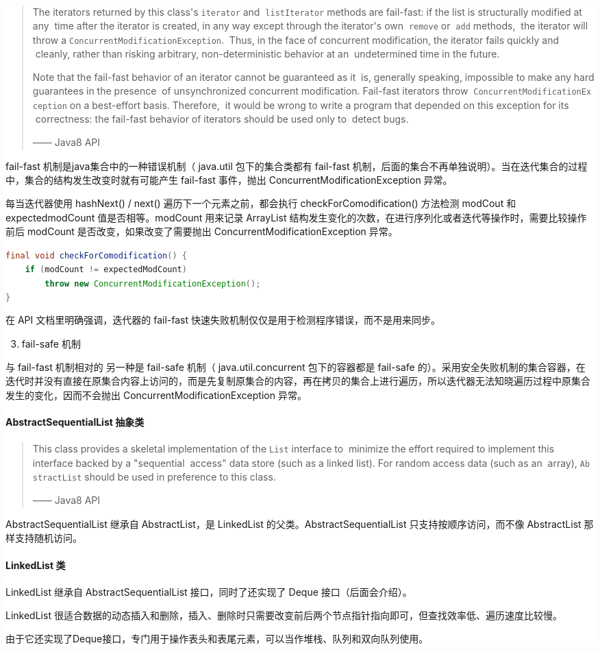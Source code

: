 > The iterators returned by this class's `iterator` and  `listIterator` methods are fail-fast: if the list is structurally modified at any  time after the iterator is created, in any way except through the iterator's own  `remove` or  `add` methods,  the iterator will throw a `ConcurrentModificationException`.  Thus, in the face of concurrent modification, the iterator fails quickly and  cleanly, rather than risking arbitrary, non-deterministic behavior at an  undetermined time in the future.
>
> Note that the fail-fast behavior of an iterator cannot be guaranteed as it  is, generally speaking, impossible to make any hard guarantees in the presence  of unsynchronized concurrent modification. Fail-fast iterators throw  `ConcurrentModificationException` on a best-effort basis. Therefore,  it would be wrong to write a program that depended on this exception for its  correctness: the fail-fast behavior of iterators should be used only to  detect bugs. 
>
> —— Java8 API
>

fail-fast 机制是java集合中的一种错误机制（ java.util 包下的集合类都有 fail-fast 机制，后面的集合不再单独说明）。当在迭代集合的过程中，集合的结构发生改变时就有可能产生 fail-fast 事件，抛出 ConcurrentModificationException 异常。

每当迭代器使用 hashNext() / next() 遍历下一个元素之前，都会执行 checkForComodification() 方法检测 modCout 和 expectedmodCount 值是否相等。modCount 用来记录 ArrayList 结构发生变化的次数，在进行序列化或者迭代等操作时，需要比较操作前后 modCount 是否改变，如果改变了需要抛出 ConcurrentModificationException 异常。

```java
final void checkForComodification() {
    if (modCount != expectedModCount)
        throw new ConcurrentModificationException();
}
```

在 API 文档里明确强调，迭代器的 fail-fast 快速失败机制仅仅是用于检测程序错误，而不是用来同步。

3. fail-safe 机制

与 fail-fast 机制相对的 另一种是 fail-safe 机制（ java.util.concurrent 包下的容器都是 fail-safe 的）。采用安全失败机制的集合容器，在迭代时并没有直接在原集合内容上访问的，而是先复制原集合的内容，再在拷贝的集合上进行遍历，所以迭代器无法知晓遍历过程中原集合发生的变化，因而不会抛出 ConcurrentModificationException 异常。

#### AbstractSequentialList 抽象类
> This class provides a skeletal implementation of the `List` interface to  minimize the effort required to implement this interface backed by a "sequential  access" data store (such as a linked list). For random access data (such as an  array), `AbstractList` should be used in preference to this class.
>
> —— Java8 API
>

AbstractSequentialList 继承自 AbstractList，是 LinkedList 的父类。AbstractSequentialList 只支持按顺序访问，而不像 AbstractList 那样支持随机访问。

#### LinkedList 类
LinkedList 继承自 AbstractSequentialList 接口，同时了还实现了 Deque 接口（后面会介绍）。

LinkedList 很适合数据的动态插入和删除，插入、删除时只需要改变前后两个节点指针指向即可，但查找效率低、遍历速度比较慢。

由于它还实现了Deque接口，专门用于操作表头和表尾元素，可以当作堆栈、队列和双向队列使用。
